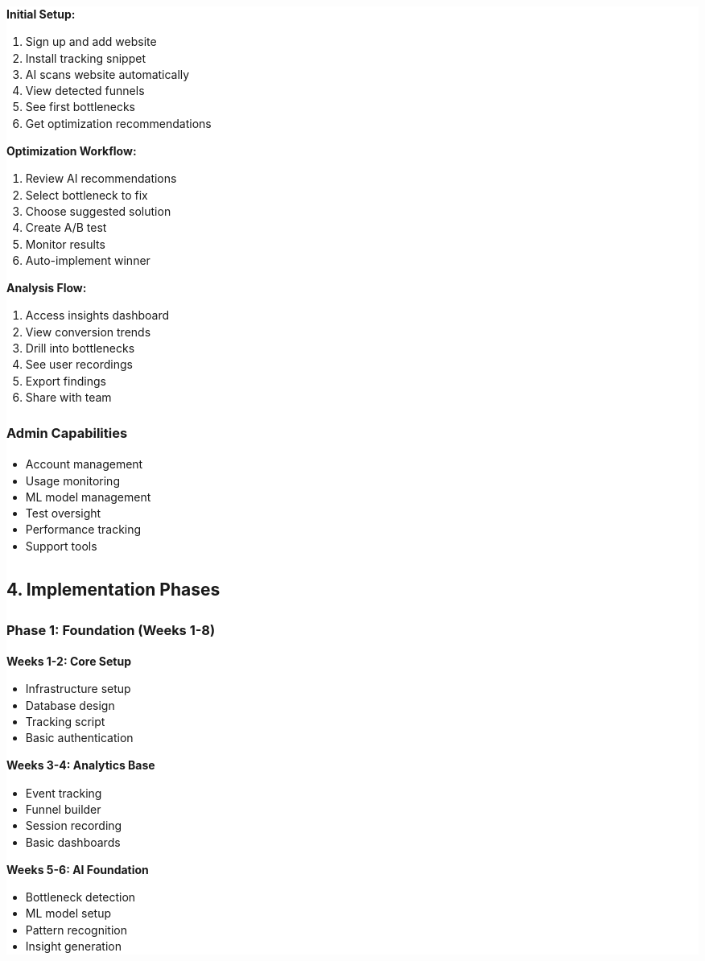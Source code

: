 **Initial Setup:**
1. Sign up and add website
2. Install tracking snippet
3. AI scans website automatically
4. View detected funnels
5. See first bottlenecks
6. Get optimization recommendations

**Optimization Workflow:**
1. Review AI recommendations
2. Select bottleneck to fix
3. Choose suggested solution
4. Create A/B test
5. Monitor results
6. Auto-implement winner

**Analysis Flow:**
1. Access insights dashboard
2. View conversion trends
3. Drill into bottlenecks
4. See user recordings
5. Export findings
6. Share with team

### Admin Capabilities
- Account management
- Usage monitoring
- ML model management
- Test oversight
- Performance tracking
- Support tools

## 4. Implementation Phases

### Phase 1: Foundation (Weeks 1-8)
**Weeks 1-2: Core Setup**
- Infrastructure setup
- Database design
- Tracking script
- Basic authentication

**Weeks 3-4: Analytics Base**
- Event tracking
- Funnel builder
- Session recording
- Basic dashboards

**Weeks 5-6: AI Foundation**
- Bottleneck detection
- ML model setup
- Pattern recognition
- Insight generation
